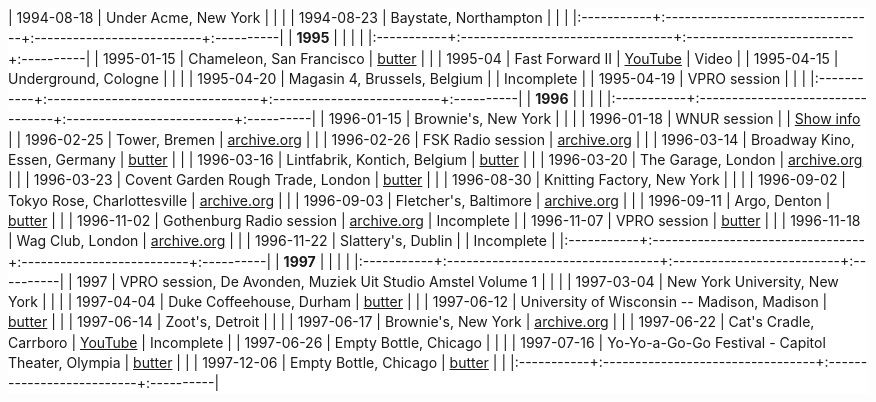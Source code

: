 | 1994-08-18 | Under Acme, New York             |                           |           |
| 1994-08-23 | Baystate, Northampton            |                           |           |
|:-----------+:---------------------------------+:--------------------------+:----------|
| <span id="1995">__1995__</span> |             |                           |           |
|:-----------+:---------------------------------+:--------------------------+:----------|
| 1995-01-15 | Chameleon, San Francisco         | [butter][]                |           |
| 1995-04    | Fast Forward II                  | [YouTube][ffII]           | Video     |
| 1995-04-15 | Underground, Cologne             |                           |           |
| 1995-04-20 | Magasin 4, Brussels, Belgium     |                           | Incomplete |
| 1995-04-19 | VPRO session                     |                           |           |
|:-----------+:---------------------------------+:--------------------------+:----------|
| <span id="1996">__1996__</span> |             |                           |           |
|:-----------+:---------------------------------+:--------------------------+:----------|
| 1996-01-15 | Brownie's, New York              |                           |           |
| 1996-01-18 | WNUR session                     |                           | [Show info][1996-01-18i] |
| 1996-02-25 | Tower, Bremen                    | [archive.org][1996-02-25] |           |
| 1996-02-26 | FSK Radio session                | [archive.org][1996-02-26] |           |
| 1996-03-14 | Broadway Kino, Essen, Germany    | [butter][]                |           |
| 1996-03-16 | Lintfabrik, Kontich, Belgium     | [butter][]                |           |
| 1996-03-20 | The Garage, London               | [archive.org][1996-03-20] |           |
| 1996-03-23 | Covent Garden Rough Trade, London | [butter][]               |           |
| 1996-08-30 | Knitting Factory, New York       |                           |           |
| 1996-09-02 | Tokyo Rose, Charlottesville      | [archive.org][1996-09-02] |           |
| 1996-09-03 | Fletcher's, Baltimore            | [archive.org][1996-09-03] |           |
| 1996-09-11 | Argo, Denton                     | [butter][]                |           |
| 1996-11-02 | Gothenburg Radio session         | [archive.org][1996-11-02] | Incomplete |
| 1996-11-07 | VPRO session                     | [butter][]                |           |
| 1996-11-18 | Wag Club, London                 | [archive.org][1996-11-18] |           |
| 1996-11-22 | Slattery's, Dublin               |                           | Incomplete |
|:-----------+:---------------------------------+:--------------------------+:----------|
| <span id="1997">__1997__</span> |             |                           |           |
|:-----------+:---------------------------------+:--------------------------+:----------|
| 1997       | VPRO session, De Avonden, Muziek Uit Studio Amstel Volume 1 | |          |
| 1997-03-04 | New York University, New York    |                           |           |
| 1997-04-04 | Duke Coffeehouse, Durham         | [butter][]                |           |
| 1997-06-12 | University of Wisconsin -- Madison, Madison | [butter][]     |           |
| 1997-06-14 | Zoot's, Detroit                  |                           |           |
| 1997-06-17 | Brownie's, New York              | [archive.org][1997-06-17] |           |
| 1997-06-22 | Cat's Cradle, Carrboro           | [YouTube][1997-06-22]     | Incomplete |
| 1997-06-26 | Empty Bottle, Chicago            |                           |           |
| 1997-07-16 | Yo-Yo-a-Go-Go Festival - Capitol Theater, Olympia | [butter][] |         |
| 1997-12-06 | Empty Bottle, Chicago            | [butter][]                |           |
|:-----------+:---------------------------------+:--------------------------+:----------|

[archive]: https://archive.org/details/MountainGoats&tab=about
[faq]: http://themountaingoats.net/faq.html
[2010-10-21]: http://www.nyctaper.com/2010/10/the-extra-lens-october-21-2010-mercury-lounge-flac-and-mp3-downloads-streaming-song/
[2010-10-22]: http://kexp.org/live/liveperformance.aspx?rId=32429
[romme]: http://www.phishhook.com/lists//romme?listid=4
[tmg-archive]: http://www.themountaingoats.net/cgi-bin/songs.cgi
[eck]: https://web-beta.archive.org/web/20130628182017/http://www.theeckfamily.net/tmg/tmg_gigography.htm
[underwater]: https://web.archive.org/web/20040604235057/http://www.geocities.com/underwaternow/mylist3.htm
[wiki]: http://themountaingoats.wikia.com/wiki/The_Mountain_Goats_Wiki
[1996-01-18i]: http://box698.bluehost.com/~wnurspor/airplay/?p=603
[1996-02-25]: https://archive.org/details/tMG1996-02-25
[1996-02-26]: https://archive.org/details/tmg1996-02-26
[1996-03-20]: http://archive.org/details/tmg1996-03-20.flac16
[1996-09-02]: https://archive.org/details/08WavingAtYou
[1996-09-03]: https://archive.org/details/TheMountainGoats-1996-09-03
[1996-11-02]: https://archive.org/details/TheMountainGoats01Interview
[1996-11-18]: https://archive.org/details/TheMountainGoats-1996-11-18
[1997-06-17]: https://archive.org/details/MountainGoats1997-06-17.SBD
[1997-06-22]: http://www.youtube.com/watch?v=eWumLXrNdSU
[1998-02-06]: http://archive.org/details/mountaingoats1998-02-06.flac16
[2000-10-15]: http://archive.org/details/mountaingoats2000-10-15.flac16
[2000-10-19]: http://www.wfmu.org/Playlists/Douglas/dw.001123.html
[2000spina]: http://www.youtube.com/watch?v=ibemt-g976k
[2000spinb]: http://www.youtube.com/watch?v=EytYUYR-CMU
[2002-03-10]: http://archive.org/details/tmg2002-03-10.shnf
[2002-10-23]: http://archive.org/details/tmg2002-10-23
[2002-11-06]: https://archive.org/details/08InternationalSmallArmsTraffic
[2002-11-13]: http://www.youtube.com/watch?v=qi9ytEmPZAE
[2003-02-01]: https://archive.org/details/britons2003.mp3
[2003-06-06]: http://archive.org/details/tmg2003-06-06.shnf
[2003-09-27]: http://archive.org/details/mountaingoats2003-09-27.shnf
[2004-02-11-dennis]: http://www.youtube.com/watch?v=jHC5U3gKF4g
[2004-02-11-mills]: http://archive.org/details/tmg2004-02-11.shnf
[2004-02-18]: http://archive.org/details/tmg2004-02-18
[2004-03-03]: http://archive.org/details/tmg2004-03-03.flac8
[2004-05-21]: http://kexp.org/live/liveperformance.aspx?rId=14077
[2004-05-26]: http://archive.org/details/tmg2004-05-26.flacf
[2004-10-18]: http://archive.org/details/tmg2004-10-18
[2004-10-19]: http://archive.org/details/tmg2004-10-19.flac
[2005-05-04]: http://archive.org/details/tmg2005-05-04.flac16
[2005-05-05]: http://archive.org/details/tmg2005-05-05.flac16
[2005-05-07]: http://archive.org/details/tmg2005-05-07.flac16
[2005-05-14]: http://www.npr.org/templates/story/story.php?storyId=4651778
[2005-06-16]: http://kexp.org/live/liveperformance.aspx?rId=14623
[2005-06-18]: http://archive.org/details/tmg2005-06-18.flac16
[2005-06-19]: http://archive.org/details/tmg2005-06-19
[2005-06-20]: http://archive.org/details/tmg2005-06-20
[2005-06-21]: http://archive.org/details/tmg2005-06-21
[2005-06-23]: http://archive.org/details/tmg2005-06-23
[2005-07-02]: http://archive.org/details/tmg2005-07-02.flac16
[2005-07-04]: http://archive.org/details/tmg2005-07-04.flac16
[2005-10-12]: http://archive.org/details/tmg2005-10-12
[2005-10-13]: http://archive.org/details/tmg2005-10-13.flac
[2005-10-14]: http://archive.org/details/tmg2005-10-14.flac
[2005-10-17]: http://archive.org/details/tmg2005-10-17.flac
[2005-10-18]: http://archive.org/details/tmg2005-10-18.flac
[2005-10-20]: http://archive.org/details/tmg2005-10-20.flac
[2005-10-23]: http://archive.org/details/tmg2005-10-23
[2005-10-27]: http://archive.org/details/tmg2005-10-27
[2005-10-28]: http://archive.org/details/tmg2005-10-28
[2005-10-29]: http://archive.org/details/tmg2005-10-29
[2005-10-31]: http://archive.org/details/tMG2005-10-31.aud.flac16
[2005-11-05]: http://archive.org/details/tmg2005-11-04
[2006-06-09a]: http://www.youtube.com/playlist?list=PLDB27C089DA8BE715
[2006-06-09b]: http://www.youtube.com/watch?v=6-0pg-s-S7Y
[2006-06-09c]: http://www.youtube.com/watch?v=916vZQs281Q
[2006-06-13]: http://archive.org/details/tmg2006-06-13
[2006-08-10]: http://archive.org/details/tmg2006-08-10.flac16
[2006-08-21a]: http://iamserio.us/2006/08/22/john-darnielle-2006-08-21/
[2006-08-21b]: http://kexp.org/live/liveperformance.aspx?rId=15501
[2006-08-22]: http://archive.org/details/tmg2006-08-22
[2006-09-16]: http://archive.org/details/tmg2006-09-16.flac16
[2006-09-20]: http://archive.org/details/tmg2006-09-20.flacf
[2006-09-21]: http://www.youtube.com/watch?v=cAH7TQbhQ6o
[2006-09-24]: http://archive.org/details/tmg2006-09-24
[2006-09-26]: http://archive.org/details/tmg2006-09-26
[2006-09-29]: http://archive.org/details/tmg2006-09-29
[2006-09-30]: http://archive.org/details/tmg2006-09-30
[2006-10-01]: http://archive.org/details/tmg2006-10-01
[2006-10-23]: http://archive.org/details/mountaingoats2006-10-23.flac
[2006-11-03]: http://archive.org/details/mountaingoats2006-11-03.flac
[2006-11-14a]: https://www.youtube.com/watch?v=hz1KKu7I5-c
[2006-11-14b]: https://www.youtube.com/watch?v=yh-Gsk82ZuQ
[2006-11-14c]: https://www.youtube.com/watch?v=IF5e25LyCUA
[2006-12-02]: http://archive.org/details/tmg2006-12-02
[2007-01-02]: http://archive.org/details/tmg2007-01-02
[2007-03-07]: http://archive.org/details/tmg2007-03-07
[2007-03-08]: http://archive.org/details/tmg2007-03-08
[2007-06-13]: http://www.daytrotter.com/#!/concert/the-mountain-goats/20030119-3737475
[2007-06-16]: http://archive.org/details/tmg2007-06-17.Zoop
[2007-06-17]: http://archive.org/details/tmg2007-06-17.flac
[2007-06-21a]: http://veganradio.com/bumper/john-darnielle
[2007-06-21b]: http://veganradio.com/episode/40/the-mountain-goats-and-brenda-davis
[2007-07-22]: http://archive.org/details/tmg2007-07-22.FLAC
[2007-09-20]: http://archive.org/details/tmg2007-09-20
[2007-09-21]: http://archive.org/details/tmg2007-09-21
[2007-09-22]: http://archive.org/details/tmg2007-09-22
[2007-09-30]: http://archive.org/details/tmg2007-09-30.flac
[2007-10-01]: http://archive.org/details/tmg2007-10-01.tmg2007-10-01.aud.flac16
[2007-11-02]: http://archive.org/details/tmg2007-11-02.aud.flacf
[2007-11-03]: http://archive.org/details/tMg2007-11-03..flac16
[2007-11-15]: http://archive.org/details/tmg2007-11-15.tmg2007-11-15.flac
[2007-12-09]: https://www.youtube.com/watch?v=9MhuWjotaN4
[2008-02-02]: http://weekendamerica.publicradio.org/display/web/2008/01/31/mtngoats
[2008-02]:    http://vimeo.com/3886998
[2008-03-02a]: http://archive.org/details/tmg2008-03-02
[2008-03-02b]: http://archive.org/details/tmg2008-03-02.schoeps_cmc34
[2008-03-11a]: http://soundcheck.wnyc.org/2008/mar/11/john-darnielle/
[2008-03-11b]: http://www.npr.org/templates/story/story.php?storyId=88696059
[2008-03-14]: http://archive.org/details/tmg2008-03-14.flac
[2008-03-15]: http://archive.org/details/tMG2008-03-15.Mountain_Goats_Live_at_the_Middle_East_March_15_2008
[2008-03-19]: http://archive.org/details/tmg2008-03-19.tmg2008-03-19.aud.flac16
[2008-03-22]: http://archive.org/details/tmg2008-03-22.flac
[2008-04-09]: https://www.youtube.com/watch?v=8QkfdA4-6BM
[2008-05-16]: http://www.nyctaper.com/2008/05/mountain-goats-may-16-2008-brooklyn-masonic-temple-flac-and-mp3-downloads/
[2008-05-26]: http://www.daytrotter.com/#!/concert/the-mountain-goats/20053428-3737475
[2008-10-13]: http://archive.org/details/mountaingoats2008-10-13.flac16
[2008-10-14]: http://archive.org/details/tmg2008-10-14
[2008-10-17]: http://archive.org/details/mountaingoats2008-10-17.The_Mountain_Goats_Denver_CO
[2008-10-21]: http://archive.org/details/mg2008-10-21.flac16
[2008-11-03]: http://archive.org/details/mountaingoats2008-11-03.flac16
[2008-11-07]: http://archive.org/details/TMG2008-11-07.flac16
[2008-11-08]: http://www.nyctaper.com/2008/11/the-mountain-goats-november-8-2008-music-hall-flac-and-mp3-downloads/
[2008-11-09]: http://www.nyctaper.com/2008/11/the-mountain-goats-november-9-2008-webster-hall-flac-and-mp3-downloads/
[2008-12-05]: http://archive.org/details/themountaingoats2008-12-05.ca-stc11.flac
[2008-12-13]: http://www.radionz.co.nz/national/programmes/saturday/audio/1812329/john-darnielle-of-mountain-goats
[2009-02-24]: http://archive.org/details/tmg2009-02-24.schoeps_cmc34_16bit
[2009-02-25]: http://archive.org/details/tmg2009-02-25.schoeps_cmc34_24bit
[2009-02-shipsa]: http://www.youtube.com/watch?v=lyhmWLGDMVQ
[2009-02-shipsb]: http://www.youtube.com/watch?v=OY0XJRVhxV8
[2009-02-shipsc]: http://www.youtube.com/watch?v=dfqXNay744w
[2009-02-shipsd]: https://www.youtube.com/watch?v=WM36a6MRk7c
[2009-02-shipse]: https://www.youtube.com/watch?v=kf-4-yK82qM
[2009-02-shipsf]: https://www.youtube.com/watch?v=eK8x-77GqB0
[2009-03-20]: http://archive.org/details/tMG2009-03-20.flac.aud16
[2009-03-21]: http://archive.org/details/tmg2009-03-21.aud.flac16
[2009-03-27]: http://www.nyctaper.com/2009/04/the-mountain-goats-march-27-2009-ethical-culture-hall-flac-and-mp3-downloads/
[2009-04-02]: http://archive.org/details/tmg2009-04-02.ca11
[2009-04-06]: http://archive.org/details/mountaingoats2009-04-09
[2009-06-13]: http://archive.org/details/tmg2009-06-13
[2009-06-14]: http://archive.org/details/tmg2009-06-14
[2009-07-13]: https://www.youtube.com/watch?v=FqRqZIazA0g
[2009-10-05]: http://soundcheck.wnyc.org/2009/oct/05/the-mountain-goats/
[2009-10-13]: http://www.youtube.com/watch?v=1pNGNnRTGXA
[2009-11-10]: https://www.youtube.com/watch?v=SUxwliZFh40
[2009-11-22]: http://archive.org/details/TheMountainGoatsliveAtTheVarietyPlayhouse11-22-09
[2009-11-27]: http://archive.org/details/tMG2009-11-27.aud.flac16
[2009-11-28]: http://archive.org/details/tmg2009-11-28.aud.flac16
[2009-12-01a]: http://www.nyctaper.com/2009/12/mountain-goats-december-1-2009-webster-hall-flac-and-mp3-downloads/
[2009-12-01b]: http://archive.org/details/tmg2009-12-01.tmg2009-12-01.aud.flac16
[2009-12-02]: http://www.nyctaper.com/2009/12/mountain-goats-december-2-2009-bell-house-flac-and-mp3-downloads/
[2009-12-09a]: https://soundcloud.com/perrinsounds/seven-second-delay-john-darnielle-interview-2009
[2009-12-09b]: http://www.wfmu.org/playlists/shows/59985
[2010-01-03]: http://www.npr.org/event/music/122106507/the-mountain-goats-tiny-desk-concert
[2010-03-14]: http://np.cyanidebreathmint.net/2010/04/28/the-mountain-goats-march-14-2010-the-social-orlando-fl/
[2010-04-11]: http://archive.org/details/tmg2010-04-11.flac16
[2010-09-09]: http://www.youtube.com/watch?v=4l23wtVBRB8
[2010-10-08]: http://www.youtube.com/watch?v=pqgruiIGmQ4
[2010-12-14]: http://archive.org/details/tmg2010-12-14.flac16
[2011-03-28]: http://archive.org/details/tMG2011-03-28.tMG2011-03-28
[2011-03-29]: http://kexp.org/live/liveperformance.aspx?rId=33174
[2011-03-30-bowery]: http://www.youtube.com/watch?v=l-VeDMvjPp0
[2011-03-30-wync]: http://soundcheck.wnyc.org/2011/mar/30/mountain-goats/
[2011-04-03]: http://archive.org/details/MG2011-04-03.flac
[2011-04-04]: http://www.spin.com/articles/mountain-goats-unplug-spin/
[2011-04-05a]: http://archive.org/details/mountaingoats2011-04-05.ca14.flac24
[2011-04-05b]: http://archive.org/details/mountaingoats2011-04-05.ca14.flac16
[2011-04-07]: http://www.maximumfun.org/sound-young-america/john-darnielle-mountain-goats-interview-sound-young-america
[2011-04-08]: http://archive.org/details/mountaingoats2011-04-08.mix.flac.16
[2011-04-11]: http://archive.org/details/tmg2011-04-11.flac16
[2011-04-14a]: http://archive.org/details/mountaingoats2011-04-14
[2011-04-14b]: http://archive.org/details/mountaingoats2011-04-14.FLAC
[2011-05-11]: http://www.npr.org/2011/05/11/136206268/the-mountain-goats-on-world-cafe
[2011-05-22]: http://www.youtube.com/watch?v=VHnnW3ia-G4
[2011-05-25]: https://www.youtube.com/watch?v=miuk2WkfIpI
[2011-06-07]: http://www.avclub.com/articles/the-mountain-goats-cover-jawbreaker,57069/
[2011-06-14]: http://archive.org/details/tmg2011-06-14
[2011-06-23]: http://archive.org/details/TheMountainGoatsElRey6232011
[2011-06-24]: http://archive.org/details/tmg2011-06-24.flac
[2011-06-26]: http://archive.org/details/tmg2011-06-26
[2011-10-29a]: http://www.youtube.com/watch?v=qqamg3urowA
[2011-10-29b]: http://www.youtube.com/watch?v=SLsA7h4dO9A
[2011-11-18]: http://www.witsradio.org/episodes/twelve/
[2011-12-21]: http://www.avclub.com/articles/the-mountain-goats-cover-have-yourself-a-merry-lit,66858/
[2012-01-17]: http://vimeo.com/35206053
[2012-01-21]: http://archive.org/details/tmg2012-01-21.flac16
[2012-01-28]: https://www.youtube.com/playlist?list=PLE0ECEC5F93B6ECAD
[2012-01-31]: http://archive.org/details/TMG2012-01-31.aud.flac16
[2012-02-17]: http://www.youtube.com/watch?v=yhOeAWzs-UY
[2012-03-28]: http://www.nyctaper.com/2011/03/the-mountain-goats-march-28-2011-bowery-ballroom-flac-and-mp3/
[2012-03-29]: http://www.nyctaper.com/2011/04/the-mountain-goats-march-29-2011-bowery-ballroom-flac-and-mp3-downloads-streaming-song/
[2012-03-30]: http://www.nyctaper.com/2011/04/the-mountain-goats-march-30-2011-bowery-ballroom-flac-and-mp3-downloads-streaming-song/
[2012-04-21]: https://www.facebook.com/photo.php?v=10204298911292451
[2012-05-06]: http://archive.org/details/tmg2012-05-06.cmc2.flac24
[2012-05-09]: http://archive.org/details/tmg2012-05-09.aud
[2012-06-01]: http://www.npr.org/2012/06/01/152682966/cabinet-of-wonders-episode-two
[2012-06-22]: http://archive.org/details/tMG2012-06-22.aud.mp3
[2012-06-27]: http://archive.org/details/MountainGoats2012-06-27
[2012-06-28a]: http://archive.org/details/tmg2012-06-28.sah
[2012-06-28b]: http://archive.org/details/TheMountainGoats-LiveAtSwedishAmericanHall-SanFrancisco-June28
[2012-06-30]: http://archive.org/details/tMG2012-06-30
[2012-07-01]: http://archive.org/details/tmg2012-07-01.tmg2012-07-01.flac
[2012-07-03]: http://archive.org/details/tmg2012-07-03.tmg2012-07-03.flac
[2012-08-30]: http://www.maximumfun.org/judge-john-hodgman/judge-john-hodgman-episode-73-gavelbangers-ball
[2012-09-01a]: http://www.youtube.com/watch?v=jtg82ifpmOo
[2012-09-01b]: http://www.youtube.com/watch?v=Sw4vLsRGaCU
[2012-09-01]: http://archive.org/details/tmg2012-09-01
[2012-09-06]: http://www.maximumfun.org/judge-john-hodgman/judge-john-hodgman-episode-74-split-screen-decision
[2012-09-19]: http://soundcheck.wnyc.org/2012/sep/19/mountain-goats-john-darnielle-solo-studio/
[2012-10-13]: http://www.nyctaper.com/2012/10/the-mountain-goats-october-13-2012-music-hall-of-williamsburg-flacmp3streaming/
[2012-10-15]: http://archive.org/details/tMG2012-10-15.tmg2012-10-15.audflac16
[2012-10-16]: http://www.nyctaper.com/2012/10/the-mountain-goats-october-16-2012-bowery-ballroom-flacmp3streaming/
[2012-10-18]: http://www.daytrotter.com/#!/concert/the-mountain-goats/20055796-3737475
[2012-10-27]: http://archive.org/details/tmg2012-10-27.aud
[2012-11-04]: http://archive.org/details/mtngoats2012-11-04.fm.flac16
[2012-11-29]: http://afterdark.wfpk.org/john-darnielle-the-mountain-goats/
[2012-12-13]: http://archive.org/details/tmg2012-12-13.aud.flac16
[2012-12-14]: https://archive.org/details/MountainGoats2012-12-14.mix.flac16
[2012-12-16]: http://opbmusic.org/studio_sessions/the_mountain_goats
[2012-12-17-groce]: http://www.youtube.com/watch?v=qzQqDaPItGw
[2012-12-17-kexp]: http://kexp.org/live/liveperformance.aspx?rId=34299
[2013-01-15]: http://www.youtube.com/watch?v=OPlo_T_PZsE&t=1h17m50s
[2013-01-16a]: http://vimeo.com/62818049
[2013-01-16b]: http://www.fsgoriginals.com/detail/the-originals-with-frank-bill-john-darnielle-part-ii-darnielle-sings
[2013-01-20]: http://www.youtube.com/watch?v=XxUv9Qxi7WQ
[2013-02-20]: http://www.maximumfun.org/judge-john-hodgman/judge-john-hodgman-episode-98-all-dogs-go-trial
[2013-03-04]: http://www.wtfpod.com/podcast/episodes/episode_366_-_john_darnielle
[2013-06-03]: https://www.youtube.com/watch?v=1YZ93-gDuXw
[2013-06-05]: http://www.nyctaper.com/2013/06/mountain-goats-june-5-2013-maxwells-flacmp3streaming/
[2013-06-07]: http://www.youtube.com/watch?v=ra1nG0d0kFg
[2013-06-12]: http://archive.org/details/DetroitMI06-12-13
[2013-06-14]: http://archive.org/details/tMG2013-06-14.aud.flac16
[2013-06-15]: http://archive.org/details/tMG2013-06-15.aud.flac16
[2013-06-16]: http://www.youtube.com/playlist?list=PL5yLoq1rBWfD33r-oIFSXRX-E6FQyFPsh
[2013-06-19]: https://www.youtube.com/watch?v=b4ma0Oy5Q0Q
[2013-06-20]: https://archive.org/details/tmg2013-06-20
[2013-06-22]: http://archive.org/details/mountaingoats2013-06-22.flac16
[2013-06-24]: https://www.youtube.com/watch?v=uxo4ia9U9t0
[2013-06-27]: http://www.youtube.com/playlist?list=PL5yLoq1rBWfAX7JImA2AttmXQ6VoYNHAu
[2013-07-06]: http://archive.org/details/tMG2013-07-06
[2013-07-26]: http://www.npr.org/event/music/203663270/the-mountain-goats-live-in-concert-newport-folk-2013
[2013-07-28]: https://www.youtube.com/watch?v=SoivRpSggU0
[2013-08-10n]: http://www.npr.org/blogs/therecord/2013/08/11/210524003/something-being-born-on-making-a-classic-album-with-a-boombox
[2013-08-10u]: https://www.youtube.com/watch?v=Xtj3zgE6gJo
[2013-08-13]: http://www.spin.com/articles/mac-mccaughan-mountain-goats-john-darnielle-video-interview-merge/
[2013-09-17]: http://vimeo.com/74747338
[2013-10-07a]: http://www.bbc.co.uk/programmes/p01gxtfs
[2013-10-07b]: https://archive.org/details/tMG2013-10-07
[2013-10-08]: http://www.youtube.com/playlist?list=PLgkLMlL-VFXuOgWAmFtomb-iu7ccKTvsr
[2013-10-09]: http://www.youtube.com/user/nicked2101
[2013-10-13]: https://archive.org/details/TMG_Amsterdam_Oct2013
[2014-04-14]: http://www.avclub.com/videoplaylist/pioneering-nyc-mountain-goats-honor-ramones-203264
[2014-04-15]: https://www.youtube.com/watch?v=rp9wq0R6tUM
[2014-04-16]: https://www.youtube.com/playlist?list=PLg-okiuA8FAF9MrTlG_IAIew5gbDWSVkR
[2014-04-19a]: https://archive.org/details/tmg2014-04-19.lauries
[2014-04-19b]: https://archive.org/details/tmg2014-04-19.oldtown
[2014-04-20]: https://archive.org/details/tmg2014-04-20.oldtown
[2014-04-30]: https://www.youtube.com/watch?v=3pfGYM-BWAA
[2014-05-14]: https://www.youtube.com/playlist?list=PLXwNktKXjJ-sW4bWKB9Btu0i7qte1d0kB
[2014-06-05]: https://www.youtube.com/watch?v=yPVpvQDcfHI
[2014-06-13]: https://archive.org/details/tmg2014-06-13.both
[2014-06-14]: https://archive.org/details/tmg2014-06-14.both
[2014-06-14sbd]: https://archive.org/details/MountainGoats2014-06-14.mix.flac16
[2014-06-15]: https://archive.org/details/tmg2014-06-15.both
[2014-06-15sbd]: https://archive.org/details/MountainGoats2014-06-15.mix.flac16
[2014-06-17]: https://archive.org/details/tmg2014-06-17.mayan
[2014-06-18]: https://archive.org/details/tmg2014-06-18.crescent
[2014-06-21]: https://www.youtube.com/watch?v=2R2QwLsrE-U
[2014-06-27a]: https://www.youtube.com/watch?v=HQWWupde0Ps
[2014-07-25a]: https://vimeo.com/107190606
[2014-07-25b]: https://www.youtube.com/watch?v=AiFu-XdCpyI
[2014-07-25c]: https://www.youtube.com/watch?v=ScZTcIRwo4s
[2014-07-25d]: https://www.youtube.com/watch?v=eDFMlJ37tvs
[2014-09-10]: https://soundcloud.com/margaretcho/motjohnd
[2014-09-14]: http://www.npr.org/2014/09/14/347995670/sprinting-toward-epiphany-talking-with-a-songwriter-turned-novelist
[2014-09-17fa]: http://www.npr.org/2014/09/17/348736199/as-a-lyricist-and-novelist-the-mountain-goats-lead-man-writes-about-pain
[2014-09-17wync]: http://soundcheck.wnyc.org/story/john-darnielle-victor-jara-camera-obscura/
[2014-10-06]: http://www.maximumfun.org/bullseye/bullseye-jesse-thorn-merrill-garbus-tune-yards-and-john-darnielle
[2014-10-22]: http://lareviewofbooks.org/interview/interview-john-darnielle-mountain-goats
[2014-10-23]: http://vishkhanna.com/2014/10/23/ep-140-john-darnielle/
[2014-10-30]: http://www.kcrw.com/news-culture/shows/bookworm/john-darnielle-wolf-in-white-van
[2015-01-22]: http://www.npr.org/programs/ask-me-another/379088344/til-death-metal-do-us-part
[2015-02-24]: http://doublej.net.au/programs/lunch-with-myf/mountain-goats-john-darnielle
[2015-03-11]: http://www.infiniteguest.org/home-dunk/2015/03/john-darnielle-on-boxing-wrestling-and-james-brown/
[2015-03-18]: https://archive.org/details/MichaelMyersResplendent
[2015-03-30]: http://www.avclub.com/videoplaylist/john-darnielle-discusses-and-performs-stabbed-deat-217189
[2015-04-02a]: https://archive.org/details/mountaingoats2015-04-02.flac16
[2015-04-02b]: https://archive.org/details/tmg2015-04-02.aud.flac
[2015-04-04a]: https://soundcloud.com/robert-risperdal-wright/easter-mountain-goats-concert
[2015-04-04b]: https://archive.org/details/TMG4.4-Savannah.GA
[2015-04-08]: https://archive.org/details/mg2015-04-08.flac
[2015-04-09]: https://archive.org/details/websterhall20150409
[2015-04-11a]: http://www.nyctaper.com/2015/04/the-mountain-goats-april-11-2015-city-winery-flacmp3streaming/
[2015-04-11b]: https://www.youtube.com/watch?v=fe9EStdcDRw
[2015-04-12]: http://www.nyctaper.com/2015/04/the-mountain-goats-april-12-2015-city-winery-flacmp3streaming/
[2015-04-16]: https://archive.org/details/MountainGoats2015-04-16.Bogarts_Cincinnati
[2015-04-22]: https://archive.org/details/tmg2015-04-22
[2015-05-02]: https://www.youtube.com/watch?v=amMZGFhETOw
[2015-05-27]: https://archive.org/details/MountainGoats2015-05-27.MountainGoats2015-05-27
[2015-05-29]: https://archive.org/details/tmg2015-05-29.radio.flac16
[2015-05-31]: https://archive.org/details/MountainGoats2015-05-31
[2015-06-01]: https://archive.org/details/tmg2015-06-01.fillmore
[2015-06-01sbd]: https://archive.org/details/MountainGoats2015-06-01.mix.flac16
[2015-06-02]: https://archive.org/details/tmg2015-06-02.gamh
[2015-06-02sbd]: https://archive.org/details/MountainGoats2015-06-02.mix.flac16
[2015-06-03]: https://archive.org/details/tmg2015-06-03.flac16
[2015-09-10]: https://archive.org/details/tmg2015-09-10.tmg20152015-09-10
[2015-09-12]: https://archive.org/details/tmg2015-09-12.radio.mp3.128
[2015-09-14]: http://iowapublicradio.org/post/john-darnielle-mountain-goats-looks-iowa-inspiration
[2015-10-03]: https://archive.org/details/TheMountainGoatsCharlotteOctober3_2015
[2015-10-04a]: https://archive.org/details/mountaingoats2015-10-04.flac16/mountaingoats2015-10-04t11.flac
[2015-10-04b]: http://devil-in-the-shortwave.tumblr.com/post/130582248967/i-hope-someone-got-a-better-recording-of-this
[2015-11-19]: https://www.youtube.com/playlist?list=PLC-nCSWMEKl1dAAf54CeZ4VTaeG4chJZT
[2016-02-27]: https://archive.org/details/tmg2016-02-27.sah
[2016-02-28a]: https://archive.org/details/tmg2016-02-28.sah
[2016-02-28b]: https://archive.org/details/tmg_2016-02-28
[2016-03-12]: https://soundcloud.com/calvinsao/john-darnielle-of-the-mountain-goats-writing-in-white-van
[2016-03-31]: http://www.baseballprospectus.com/article.php?articleid=28785
[2016-04-02]: http://www.nyctaper.com/2016/04/the-mountain-goats-april-2-2016-college-street-music-hall-new-haven-ct/
[2016-04-06]: https://archive.org/details/tMG2016-04-06
[2016-04-17]: http://www.nyctaper.com/2016/04/the-mountain-goats-april-17-2016-city-winery/
[2016-04-18]: http://www.nyctaper.com/2016/04/the-mountain-goats-april-18-2016-city-winery/
[2016-04-19]: http://www.nyctaper.com/2016/04/the-mountain-goats-april-19-2016-city-winery/
[2016-04-26]: http://consequenceofsound.net/video/exclusive-john-darnielle-and-colt-cabana-go-pound-for-pound/
[2016-07-22]: https://archive.org/details/mountaingoats2016-07-22.ca14.flac24
[2016-09-02]: https://archive.org/details/tmg2016-09-02.aud.flac
[2016-09-18]: https://archive.org/details/tmg2016-09-18.RamsHead
[2016-10-01]: https://www.youtube.com/watch?v=DqNIKwfI2dE
[2016-10-25]: https://archive.org/details/tmg2016-10-25
[2016-10-26]: https://archive.org/details/tmg2016-10-26
[2016-10-27a]: http://www.theflatresponse.com/2016/10/the-mountain-goats-10-27-2016-hi-dive/
[2016-10-27b]: https://archive.org/details/tmg2016-10-27.mix.flac24
[2016-10-27c]: https://archive.org/details/tmg2016-10-27
[2016-10-29]: https://archive.org/details/tmg2016-10-29
[2016-11-21]: https://archive.org/details/tmg2016-11-21.stream.mp3.320
[2017-02-14]: http://www.slate.com/articles/podcasts/gist/2017/02/john_darnielle_on_his_horror_novel_universal_harvester.html
[2017-03-02]: http://dnd.wizards.com/articles/features/john-darnielle-mountain-goats-storytelling
[2017-04-06]: https://archive.org/details/tmg2017-04-06.flac16
[2017-04-23]: https://radio.abc.net.au/programitem/pgPG9LezY7
[2017-05-09]: https://www.dogwoodalliance.org/2017/05/stories-happen-in-forests-john-darnielle/
[2017-05-22]: https://archive.org/details/TMG2017-05-22
[2017-05-23]: https://www.youtube.com/watch?v=u15YqTOrtls
[2017-05-25a]: https://archive.org/details/tmg2017-05-25.DR05/
[2017-05-25b]: https://archive.org/details/mountaingoats2017-05-25.flac16
[2017-05-25]: http://www.radiox.co.uk/london/radio/aod/?episodeId=f57d9150-29e7-4f92-a83e-e3e760a54eae
[2017-05-26]: https://archive.org/details/mountaingoats2017-05-26.flac16
[2017-06-01]: https://archive.org/details/tmg2017-06-01
[2017-06-02]: https://archive.org/details/tmg2017-06-02
[2017-06-06]: https://www.youtube.com/watch?v=-3ZdmXgLAQs
[2017-07-05]: http://www.maximumfun.org/judge-john-hodgman/judge-john-hodgman-episode-320-might-well-judge
[2017-07-17]: https://www.apmpodcasts.org/thwod/2017/07/john-darnielle-of-the-mountain-goats-on-where-all-that-coping-music-comes-from/
[2017-09-16]: https://archive.org/details/tmg2017-09-16
[2017-09-17]: https://archive.org/details/tmg2017-09-16
[2017-10-17]: https://archive.org/details/mountaingoats2017-10-17
[2017-11-06]: https://archive.org/details/tmg2017-11-06
[2017-11-07]: https://archive.org/details/tmg2017-11-07
[2017-11-08]: https://archive.org/details/tMG2017-11-08
[2017-11-10]: https://archive.org/details/tMG2017-11-10
[2017-11-11]: https://archive.org/details/tMG2017-11-11
[2017-11-12]: http://www.nyctaper.com/2017/11/the-mountain-goats-november-12-2017-brooklyn-steel/
[2017-11-13]: https://archive.org/details/tMG2017-11-13
[2017-11-15]: https://archive.org/details/tMG2017-11-15
[2017-11-16]: https://archive.org/details/tmg2017-11-16
[2017-12-04]: https://archive.org/details/tMG2017-12-04
[2017-12-14]: https://archive.org/details/tmg2017-12-14
[butter]: http://www.mountain-goats.com/forums/read.php?2,126198
[ffII]: http://www.youtube.com/watch?v=QiAYh490CVw
[horace]: http://archive.org/details/TransmissionsToHoraceExtraSongs
[MrP]: http://www.youtube.com/user/MrPWilliamGrimm
[sashwap]: http://www.the-collective.net/~sashwap/goats/
[transition]: http://www.transitionvm.com/merch/